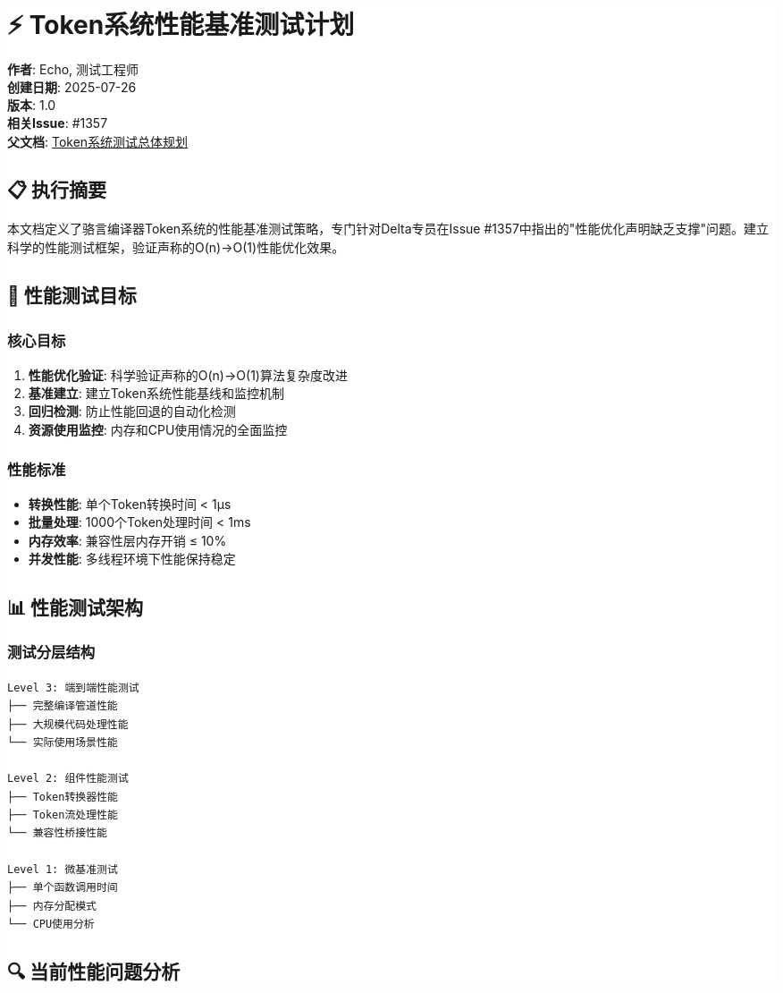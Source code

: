 # ⚡ Token系统性能基准测试计划

**作者**: Echo, 测试工程师  
**创建日期**: 2025-07-26  
**版本**: 1.0  
**相关Issue**: #1357  
**父文档**: [Token系统测试总体规划](./0001-token-system-test-plan.md)

## 📋 执行摘要

本文档定义了骆言编译器Token系统的性能基准测试策略，专门针对Delta专员在Issue #1357中指出的"性能优化声明缺乏支撑"问题。建立科学的性能测试框架，验证声称的O(n)→O(1)性能优化效果。

## 🎯 性能测试目标

### 核心目标
1. **性能优化验证**: 科学验证声称的O(n)→O(1)算法复杂度改进
2. **基准建立**: 建立Token系统性能基线和监控机制
3. **回归检测**: 防止性能回退的自动化检测
4. **资源使用监控**: 内存和CPU使用情况的全面监控

### 性能标准
- **转换性能**: 单个Token转换时间 < 1μs
- **批量处理**: 1000个Token处理时间 < 1ms
- **内存效率**: 兼容性层内存开销 ≤ 10%
- **并发性能**: 多线程环境下性能保持稳定

## 📊 性能测试架构

### 测试分层结构
```
Level 3: 端到端性能测试
├── 完整编译管道性能
├── 大规模代码处理性能
└── 实际使用场景性能

Level 2: 组件性能测试  
├── Token转换器性能
├── Token流处理性能
└── 兼容性桥接性能

Level 1: 微基准测试
├── 单个函数调用时间
├── 内存分配模式
└── CPU使用分析
```

## 🔍 当前性能问题分析
